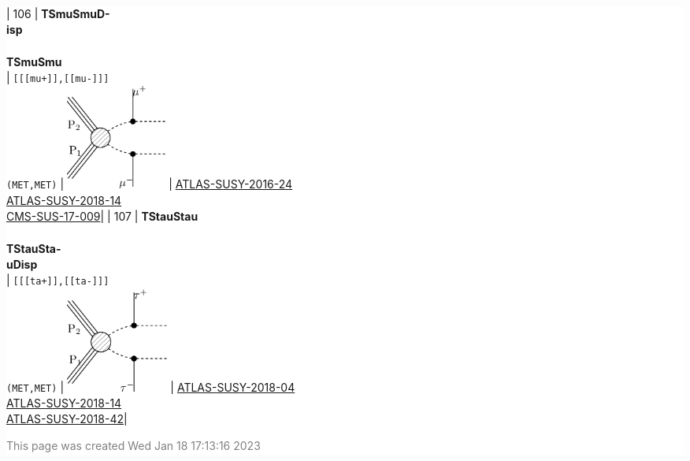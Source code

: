 | 106 | <a name="TSmuSmuDisp"></a>**TSmuSmuD-<br>isp**<br><BR><a name="TSmuSmu"></a>**TSmuSmu**<br> | `[[[mu+]],[[mu-]]]`<BR>`(MET,MET)` | <img alt="TSmuSmu" src="../feyn/straight/TSmuSmu.png" height="130"> | [ATLAS-SUSY-2016-24](https://atlas.web.cern.ch/Atlas/GROUPS/PHYSICS/PAPERS/SUSY-2016-24/)<BR>[ATLAS-SUSY-2018-14](https://atlas.web.cern.ch/Atlas/GROUPS/PHYSICS/PAPERS/SUSY-2018-14/)<BR>[CMS-SUS-17-009](https://cms-results.web.cern.ch/cms-results/public-results/publications/SUS-17-009/)|
| 107 | <a name="TStauStau"></a>**TStauStau**<br><BR><a name="TStauStauDisp"></a>**TStauSta-<br>uDisp**<br> | `[[[ta+]],[[ta-]]]`<BR>`(MET,MET)` | <img alt="TStauStauDisp" src="../feyn/straight/TStauStauDisp.png" height="130"> | [ATLAS-SUSY-2018-04](https://atlas.web.cern.ch/Atlas/GROUPS/PHYSICS/PAPERS/SUSY-2018-04/)<BR>[ATLAS-SUSY-2018-14](https://atlas.web.cern.ch/Atlas/GROUPS/PHYSICS/PAPERS/SUSY-2018-14/)<BR>[ATLAS-SUSY-2018-42](https://atlas.web.cern.ch/Atlas/GROUPS/PHYSICS/PAPERS/SUSY-2018-42/)|

<font color='grey'>This page was created Wed Jan 18 17:13:16 2023</font>
